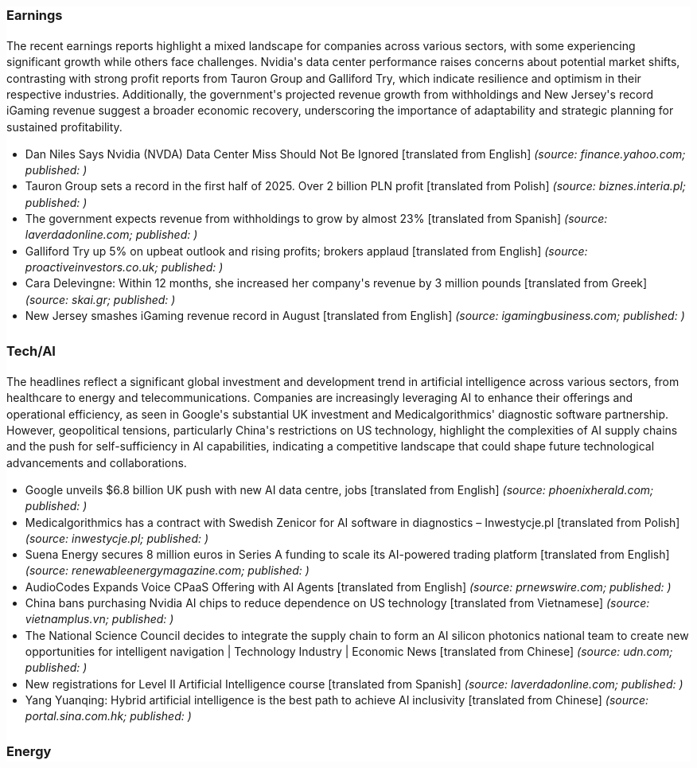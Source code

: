 ### Earnings

The recent earnings reports highlight a mixed landscape for companies across various sectors, with some experiencing significant growth while others face challenges. Nvidia's data center performance raises concerns about potential market shifts, contrasting with strong profit reports from Tauron Group and Galliford Try, which indicate resilience and optimism in their respective industries. Additionally, the government's projected revenue growth from withholdings and New Jersey's record iGaming revenue suggest a broader economic recovery, underscoring the importance of adaptability and strategic planning for sustained profitability.

- Dan Niles Says Nvidia (NVDA) Data Center Miss Should Not Be Ignored [translated from English]  _(source: finance.yahoo.com; published: )_
- Tauron Group sets a record in the first half of 2025. Over 2 billion PLN profit [translated from Polish]  _(source: biznes.interia.pl; published: )_
- The government expects revenue from withholdings to grow by almost 23% [translated from Spanish]  _(source: laverdadonline.com; published: )_
- Galliford Try up 5% on upbeat outlook and rising profits; brokers applaud [translated from English]  _(source: proactiveinvestors.co.uk; published: )_
- Cara Delevingne: Within 12 months, she increased her company's revenue by 3 million pounds [translated from Greek]  _(source: skai.gr; published: )_
- New Jersey smashes iGaming revenue record in August [translated from English]  _(source: igamingbusiness.com; published: )_

### Tech/AI

The headlines reflect a significant global investment and development trend in artificial intelligence across various sectors, from healthcare to energy and telecommunications. Companies are increasingly leveraging AI to enhance their offerings and operational efficiency, as seen in Google's substantial UK investment and Medicalgorithmics' diagnostic software partnership. However, geopolitical tensions, particularly China's restrictions on US technology, highlight the complexities of AI supply chains and the push for self-sufficiency in AI capabilities, indicating a competitive landscape that could shape future technological advancements and collaborations.

- Google unveils $6.8 billion UK push with new AI data centre, jobs [translated from English]  _(source: phoenixherald.com; published: )_
- Medicalgorithmics has a contract with Swedish Zenicor for AI software in diagnostics – Inwestycje.pl [translated from Polish]  _(source: inwestycje.pl; published: )_
- Suena Energy secures 8 million euros in Series A funding to scale its AI-powered trading platform [translated from English]  _(source: renewableenergymagazine.com; published: )_
- AudioCodes Expands Voice CPaaS Offering with AI Agents [translated from English]  _(source: prnewswire.com; published: )_
- China bans purchasing Nvidia AI chips to reduce dependence on US technology [translated from Vietnamese]  _(source: vietnamplus.vn; published: )_
- The National Science Council decides to integrate the supply chain to form an AI silicon photonics national team to create new opportunities for intelligent navigation | Technology Industry | Economic News [translated from Chinese]  _(source: udn.com; published: )_
- New registrations for Level II Artificial Intelligence course [translated from Spanish]  _(source: laverdadonline.com; published: )_
- Yang Yuanqing: Hybrid artificial intelligence is the best path to achieve AI inclusivity [translated from Chinese]  _(source: portal.sina.com.hk; published: )_

### Energy
